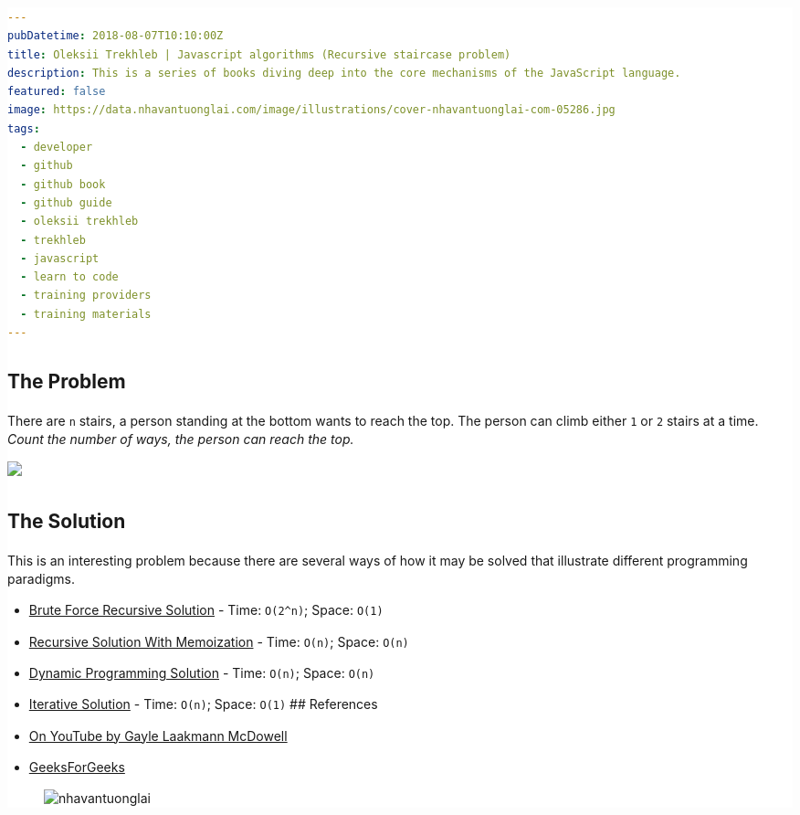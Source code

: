 ```yaml
---
pubDatetime: 2018-08-07T10:10:00Z
title: Oleksii Trekhleb | Javascript algorithms (Recursive staircase problem)
description: This is a series of books diving deep into the core mechanisms of the JavaScript language.
featured: false
image: https://data.nhavantuonglai.com/image/illustrations/cover-nhavantuonglai-com-05286.jpg
tags:
  - developer
  - github
  - github book
  - github guide
  - oleksii trekhleb
  - trekhleb
  - javascript
  - learn to code
  - training providers
  - training materials
---
```


## The Problem

There are `n` stairs, a person standing at the bottom wants to reach the top. The person can climb either `1` or `2` stairs at a time. _Count the number of ways, the person can reach the top._

![](https://cdncontribute.geeksforgeeks.org/wp-content/uploads/nth-stair.png)

## The Solution

This is an interesting problem because there are several ways of how it may be solved that illustrate different programming paradigms.

  - [Brute Force Recursive Solution](https://upload.wikimedia.org/recursiveStaircaseBF.js)   - Time: `O(2^n)`; Space: `O(1)`

  - [Recursive Solution With Memoization](https://upload.wikimedia.org/recursiveStaircaseMEM.js)   - Time: `O(n)`; Space: `O(n)`

  - [Dynamic Programming Solution](https://upload.wikimedia.org/recursiveStaircaseDP.js)   - Time: `O(n)`; Space: `O(n)`

  - [Iterative Solution](https://upload.wikimedia.org/recursiveStaircaseIT.js)   - Time: `O(n)`; Space: `O(1)` ## References

  - [On YouTube by Gayle Laakmann McDowell](https://www.youtube.com/watch?v=eREiwuvzaUM&list=PLLXdhg_r2hKA7DPDsunoDZ-Z769jWn4R8&index=81&t=0s)

  - [GeeksForGeeks](https://www.geeksforgeeks.org/count-ways-reach-nth-stair/)

<figure><img src="https://data.nhavantuonglai.com/image/illustrations/cover-nhavantuonglai-com-0127.jpg" alt="nhavantuonglai" title="nhavantuonglai" height=100% width=100%><figcaption><p></p></figcaption></figure>